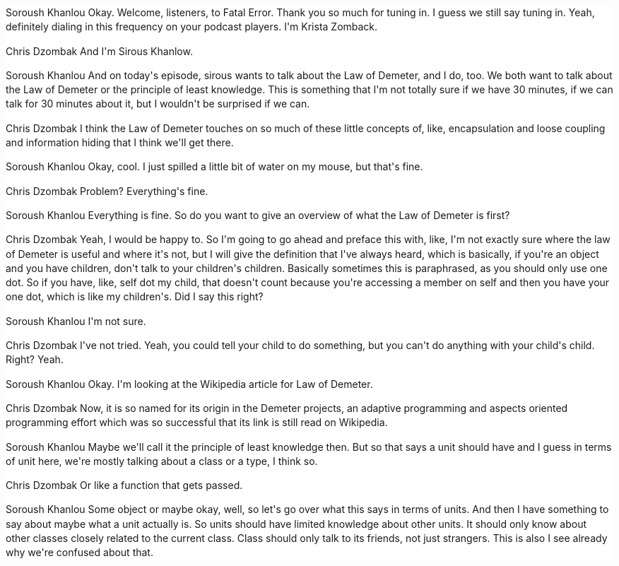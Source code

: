 Soroush Khanlou
Okay. Welcome, listeners, to Fatal Error. Thank you so much for tuning in. I guess we still say tuning in. Yeah, definitely dialing in this frequency on your podcast players. I'm Krista Zomback.

Chris Dzombak
And I'm Sirous Khanlow.

Soroush Khanlou
And on today's episode, sirous wants to talk about the Law of Demeter, and I do, too. We both want to talk about the Law of Demeter or the principle of least knowledge. This is something that I'm not totally sure if we have 30 minutes, if we can talk for 30 minutes about it, but I wouldn't be surprised if we can.

Chris Dzombak
I think the Law of Demeter touches on so much of these little concepts of, like, encapsulation and loose coupling and information hiding that I think we'll get there.

Soroush Khanlou
Okay, cool. I just spilled a little bit of water on my mouse, but that's fine.

Chris Dzombak
Problem? Everything's fine.

Soroush Khanlou
Everything is fine. So do you want to give an overview of what the Law of Demeter is first?

Chris Dzombak
Yeah, I would be happy to. So I'm going to go ahead and preface this with, like, I'm not exactly sure where the law of Demeter is useful and where it's not, but I will give the definition that I've always heard, which is basically, if you're an object and you have children, don't talk to your children's children. Basically sometimes this is paraphrased, as you should only use one dot. So if you have, like, self dot my child, that doesn't count because you're accessing a member on self and then you have your one dot, which is like my children's. Did I say this right?

Soroush Khanlou
I'm not sure.

Chris Dzombak
I've not tried. Yeah, you could tell your child to do something, but you can't do anything with your child's child. Right? Yeah.

Soroush Khanlou
Okay. I'm looking at the Wikipedia article for Law of Demeter.

Chris Dzombak
Now, it is so named for its origin in the Demeter projects, an adaptive programming and aspects oriented programming effort which was so successful that its link is still read on Wikipedia.

Soroush Khanlou
Maybe we'll call it the principle of least knowledge then. But so that says a unit should have and I guess in terms of unit here, we're mostly talking about a class or a type, I think so.

Chris Dzombak
Or like a function that gets passed.

Soroush Khanlou
Some object or maybe okay, well, so let's go over what this says in terms of units. And then I have something to say about maybe what a unit actually is. So units should have limited knowledge about other units. It should only know about other classes closely related to the current class. Class should only talk to its friends, not just strangers. This is also I see already why we're confused about that.
